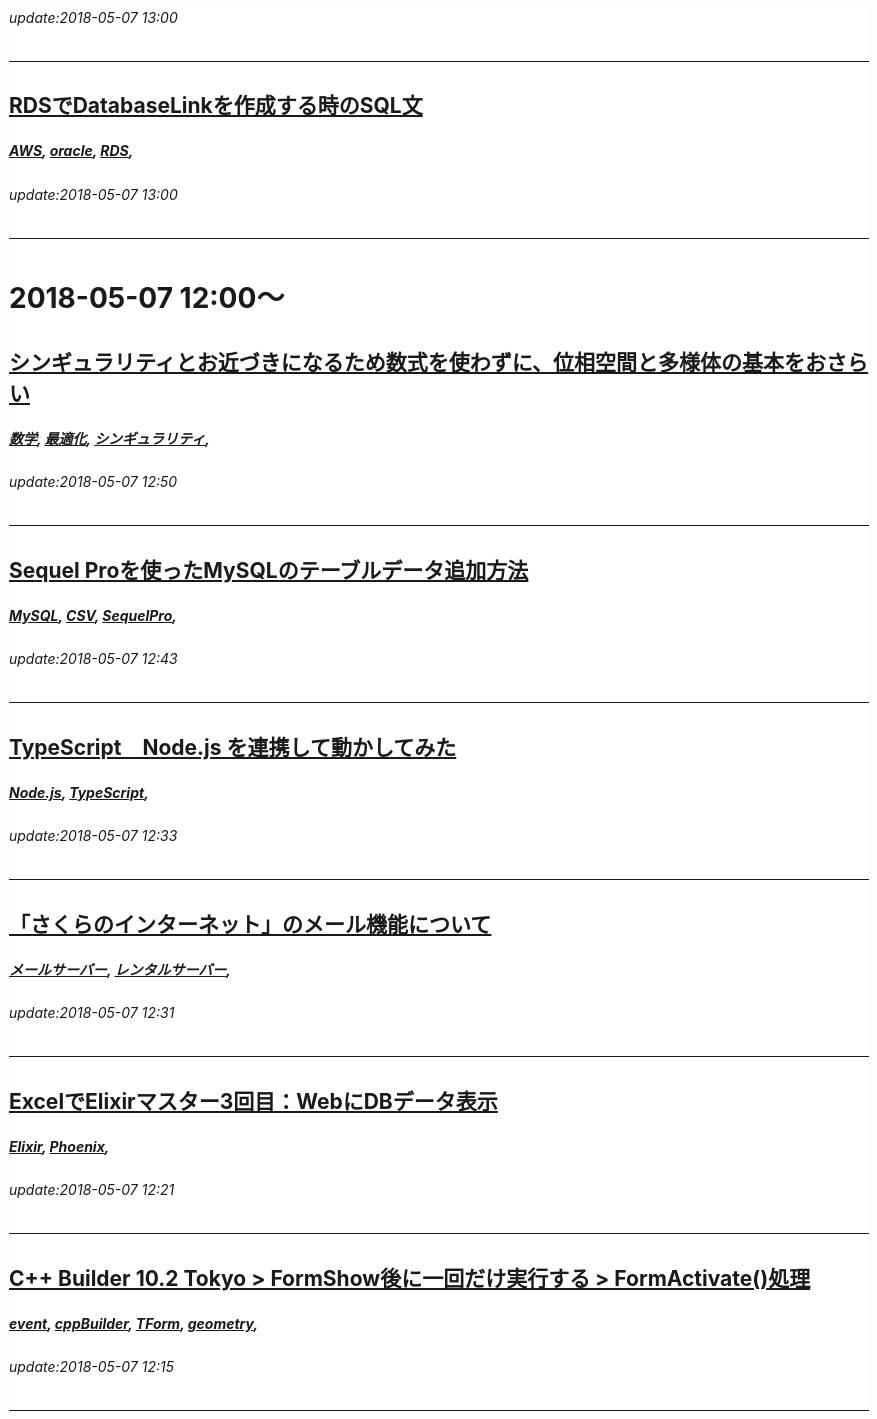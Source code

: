 ###### update:2018-05-07 13:00
---
## [RDSでDatabaseLinkを作成する時のSQL文](https://qiita.com/Yuwji/items/eabbff2fc8713e02650e)
##### [AWS](https://qiita.com/tags/AWS), [oracle](https://qiita.com/tags/oracle), [RDS](https://qiita.com/tags/RDS), 
###### update:2018-05-07 13:00
---




# 2018-05-07 12:00～
## [シンギュラリティとお近づきになるため数式を使わずに、位相空間と多様体の基本をおさらい](https://qiita.com/piyo7/items/ff0701d25348645f9b0a)
##### [数学](https://qiita.com/tags/数学), [最適化](https://qiita.com/tags/最適化), [シンギュラリティ](https://qiita.com/tags/シンギュラリティ), 
###### update:2018-05-07 12:50
---
## [Sequel Proを使ったMySQLのテーブルデータ追加方法](https://qiita.com/unsoluble_sugar/items/a57c1b631abc4a0c49fa)
##### [MySQL](https://qiita.com/tags/MySQL), [CSV](https://qiita.com/tags/CSV), [SequelPro](https://qiita.com/tags/SequelPro), 
###### update:2018-05-07 12:43
---
## [TypeScript　Node.js を連携して動かしてみた](https://qiita.com/tkarasuma/items/fe5167d0de6871bf3567)
##### [Node.js](https://qiita.com/tags/Node.js), [TypeScript](https://qiita.com/tags/TypeScript), 
###### update:2018-05-07 12:33
---
## [「さくらのインターネット」のメール機能について](https://qiita.com/Keiyaku_Shine/items/864143c4b0e7dde0c2aa)
##### [メールサーバー](https://qiita.com/tags/メールサーバー), [レンタルサーバー](https://qiita.com/tags/レンタルサーバー), 
###### update:2018-05-07 12:31
---
## [ExcelでElixirマスター3回目：WebにDBデータ表示](https://qiita.com/piacere/items/a7558adc6856e3577dc6)
##### [Elixir](https://qiita.com/tags/Elixir), [Phoenix](https://qiita.com/tags/Phoenix), 
###### update:2018-05-07 12:21
---
## [C++ Builder 10.2 Tokyo > FormShow後に一回だけ実行する > FormActivate()処理](https://qiita.com/7of9/items/bc7cd3917a444a6f7338)
##### [event](https://qiita.com/tags/event), [cppBuilder](https://qiita.com/tags/cppBuilder), [TForm](https://qiita.com/tags/TForm), [geometry](https://qiita.com/tags/geometry), 
###### update:2018-05-07 12:15
---